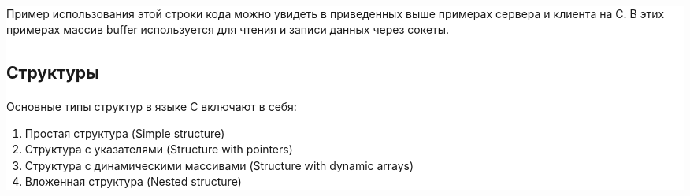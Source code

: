 Пример использования этой строки кода можно увидеть в приведенных выше примерах сервера и клиента на C. В этих примерах массив buffer используется для чтения и записи данных через сокеты.

## Структуры

Основные типы структур в языке C включают в себя:

1. Простая структура (Simple structure)
2. Структура с указателями (Structure with pointers)
3. Структура с динамическими массивами (Structure with dynamic arrays)
4. Вложенная структура (Nested structure)